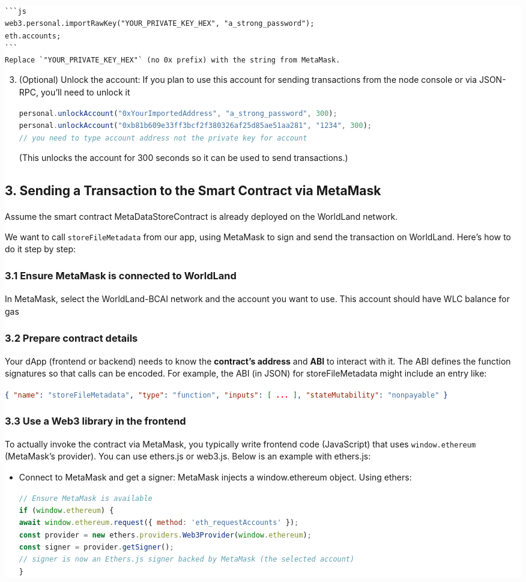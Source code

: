     ```js
    web3.personal.importRawKey("YOUR_PRIVATE_KEY_HEX", "a_strong_password");
    eth.accounts;
    ```
    Replace `"YOUR_PRIVATE_KEY_HEX"` (no 0x prefix) with the string from MetaMask.

3. (Optional) Unlock the account: If you plan to use this account for sending transactions from the node console or via JSON-RPC, you’ll need to unlock it

    ```js
    personal.unlockAccount("0xYourImportedAddress", "a_strong_password", 300);
    personal.unlockAccount("0xb81b609e33ff3bcf2f380326af25d85ae51aa281", "1234", 300);
    // you need to type account address not the private key for account
    ```

    (This unlocks the account for 300 seconds so it can be used to send transactions.)

## 3. Sending a Transaction to the Smart Contract via MetaMask
Assume the smart contract MetaDataStoreContract is already deployed on the WorldLand network.

We want to call `storeFileMetadata` from our app, using MetaMask to sign and send the transaction on WorldLand. Here’s how to do it step by step:

### 3.1 Ensure MetaMask is connected to WorldLand
In MetaMask, select the WorldLand-BCAI network and the account you want to use. This account should have WLC balance for gas

### 3.2 Prepare contract details
Your dApp (frontend or backend) needs to know the **contract’s address** and **ABI** to interact with it. The ABI defines the function signatures so that calls can be encoded. For example, the ABI (in JSON) for storeFileMetadata might include an entry like:
```json
{ "name": "storeFileMetadata", "type": "function", "inputs": [ ... ], "stateMutability": "nonpayable" }
```

### 3.3 Use a Web3 library in the frontend
To actually invoke the contract via MetaMask, you typically write frontend code (JavaScript) that uses `window.ethereum` (MetaMask’s provider). You can use ethers.js or web3.js. Below is an example with ethers.js:
- Connect to MetaMask and get a signer: MetaMask injects a window.ethereum object. Using ethers:
  
    ```js
    // Ensure MetaMask is available
    if (window.ethereum) {
    await window.ethereum.request({ method: 'eth_requestAccounts' });
    const provider = new ethers.providers.Web3Provider(window.ethereum);
    const signer = provider.getSigner();
    // signer is now an Ethers.js signer backed by MetaMask (the selected account)
    }
    ```
